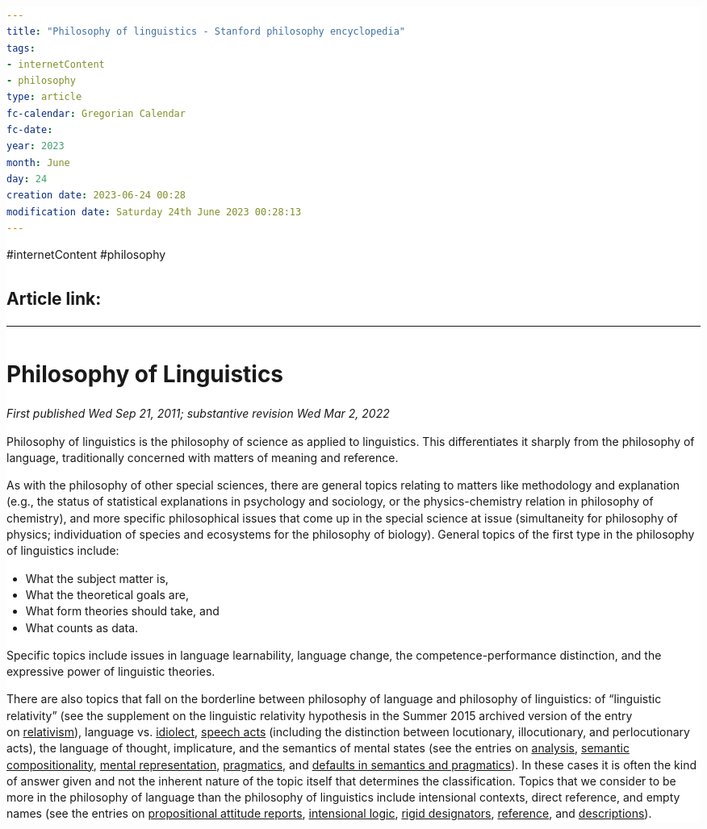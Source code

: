 ```yaml
---
title: "Philosophy of linguistics - Stanford philosophy encyclopedia"
tags:
- internetContent
- philosophy
type: article
fc-calendar: Gregorian Calendar
fc-date: 
year: 2023
month: June
day: 24
creation date: 2023-06-24 00:28
modification date: Saturday 24th June 2023 00:28:13
---
```


#internetContent  #philosophy 
## Article link:

_____
# Philosophy of Linguistics

_First published Wed Sep 21, 2011; substantive revision Wed Mar 2, 2022_

Philosophy of linguistics is the philosophy of science as applied to linguistics. This differentiates it sharply from the philosophy of language, traditionally concerned with matters of meaning and reference.

As with the philosophy of other special sciences, there are general topics relating to matters like methodology and explanation (e.g., the status of statistical explanations in psychology and sociology, or the physics-chemistry relation in philosophy of chemistry), and more specific philosophical issues that come up in the special science at issue (simultaneity for philosophy of physics; individuation of species and ecosystems for the philosophy of biology). General topics of the first type in the philosophy of linguistics include:

- What the subject matter is,
- What the theoretical goals are,
- What form theories should take, and
- What counts as data.

Specific topics include issues in language learnability, language change, the competence-performance distinction, and the expressive power of linguistic theories.

There are also topics that fall on the borderline between philosophy of language and philosophy of linguistics: of “linguistic relativity” (see the supplement on the linguistic relativity hypothesis in the Summer 2015 archived version of the entry on [relativism](https://plato.stanford.edu/archives/sum2015/entries/relativism/supplement2.html)), language vs. [idiolect](https://plato.stanford.edu/entries/idiolects/), [speech acts](https://plato.stanford.edu/entries/speech-acts/) (including the distinction between locutionary, illocutionary, and perlocutionary acts), the language of thought, implicature, and the semantics of mental states (see the entries on [analysis](https://plato.stanford.edu/entries/analysis/), [semantic compositionality](https://plato.stanford.edu/entries/compositionality/), [mental representation](https://plato.stanford.edu/entries/mental-representation/), [pragmatics](https://plato.stanford.edu/entries/pragmatics/), and [defaults in semantics and pragmatics](https://plato.stanford.edu/entries/defaults-semantics-pragmatics/)). In these cases it is often the kind of answer given and not the inherent nature of the topic itself that determines the classification. Topics that we consider to be more in the philosophy of language than the philosophy of linguistics include intensional contexts, direct reference, and empty names (see the entries on [propositional attitude reports](https://plato.stanford.edu/entries/prop-attitude-reports/), [intensional logic](https://plato.stanford.edu/entries/logic-intensional/), [rigid designators](https://plato.stanford.edu/entries/rigid-designators/), [reference](https://plato.stanford.edu/entries/reference/), and [descriptions](https://plato.stanford.edu/entries/descriptions/)).
